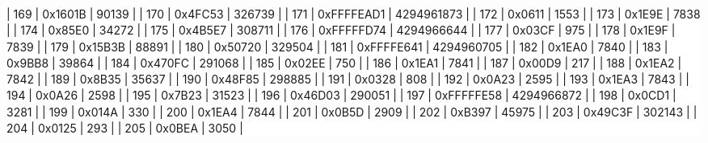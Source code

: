 |     169 | 0x1601B     |       90139 |
|     170 | 0x4FC53     |      326739 |
|     171 | 0xFFFFEAD1  |  4294961873 |
|     172 | 0x0611      |        1553 |
|     173 | 0x1E9E      |        7838 |
|     174 | 0x85E0      |       34272 |
|     175 | 0x4B5E7     |      308711 |
|     176 | 0xFFFFFD74  |  4294966644 |
|     177 | 0x03CF      |         975 |
|     178 | 0x1E9F      |        7839 |
|     179 | 0x15B3B     |       88891 |
|     180 | 0x50720     |      329504 |
|     181 | 0xFFFFE641  |  4294960705 |
|     182 | 0x1EA0      |        7840 |
|     183 | 0x9BB8      |       39864 |
|     184 | 0x470FC     |      291068 |
|     185 | 0x02EE      |         750 |
|     186 | 0x1EA1      |        7841 |
|     187 | 0x00D9      |         217 |
|     188 | 0x1EA2      |        7842 |
|     189 | 0x8B35      |       35637 |
|     190 | 0x48F85     |      298885 |
|     191 | 0x0328      |         808 |
|     192 | 0x0A23      |        2595 |
|     193 | 0x1EA3      |        7843 |
|     194 | 0x0A26      |        2598 |
|     195 | 0x7B23      |       31523 |
|     196 | 0x46D03     |      290051 |
|     197 | 0xFFFFFE58  |  4294966872 |
|     198 | 0x0CD1      |        3281 |
|     199 | 0x014A      |         330 |
|     200 | 0x1EA4      |        7844 |
|     201 | 0x0B5D      |        2909 |
|     202 | 0xB397      |       45975 |
|     203 | 0x49C3F     |      302143 |
|     204 | 0x0125      |         293 |
|     205 | 0x0BEA      |        3050 |